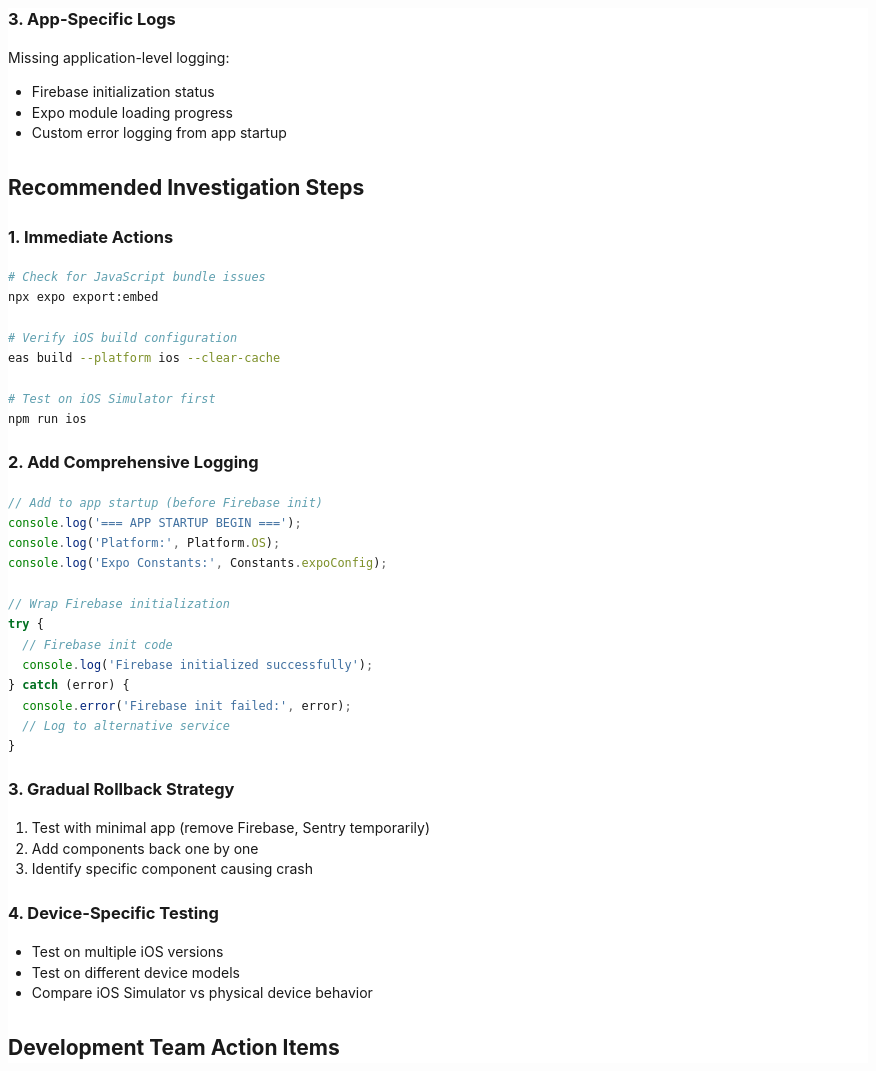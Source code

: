 ### 3. App-Specific Logs
Missing application-level logging:
- Firebase initialization status
- Expo module loading progress
- Custom error logging from app startup

## Recommended Investigation Steps

### 1. Immediate Actions
```bash
# Check for JavaScript bundle issues
npx expo export:embed

# Verify iOS build configuration
eas build --platform ios --clear-cache

# Test on iOS Simulator first
npm run ios
```

### 2. Add Comprehensive Logging
```javascript
// Add to app startup (before Firebase init)
console.log('=== APP STARTUP BEGIN ===');
console.log('Platform:', Platform.OS);
console.log('Expo Constants:', Constants.expoConfig);

// Wrap Firebase initialization
try {
  // Firebase init code
  console.log('Firebase initialized successfully');
} catch (error) {
  console.error('Firebase init failed:', error);
  // Log to alternative service
}
```

### 3. Gradual Rollback Strategy
1. Test with minimal app (remove Firebase, Sentry temporarily)
2. Add components back one by one
3. Identify specific component causing crash

### 4. Device-Specific Testing
- Test on multiple iOS versions
- Test on different device models
- Compare iOS Simulator vs physical device behavior

## Development Team Action Items
